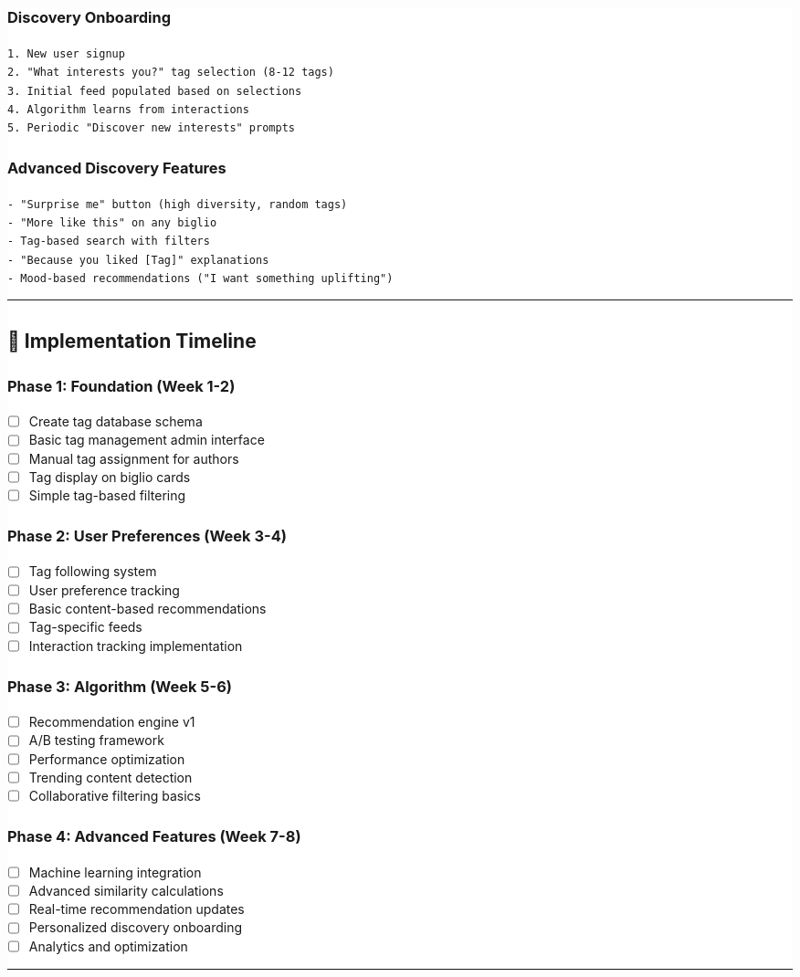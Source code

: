 ### Discovery Onboarding
```
1. New user signup
2. "What interests you?" tag selection (8-12 tags)
3. Initial feed populated based on selections
4. Algorithm learns from interactions
5. Periodic "Discover new interests" prompts
```

### Advanced Discovery Features
```
- "Surprise me" button (high diversity, random tags)
- "More like this" on any biglio
- Tag-based search with filters
- "Because you liked [Tag]" explanations
- Mood-based recommendations ("I want something uplifting")
```

---

## 🚀 Implementation Timeline

### Phase 1: Foundation (Week 1-2)
- [ ] Create tag database schema
- [ ] Basic tag management admin interface
- [ ] Manual tag assignment for authors
- [ ] Tag display on biglio cards
- [ ] Simple tag-based filtering

### Phase 2: User Preferences (Week 3-4)
- [ ] Tag following system
- [ ] User preference tracking
- [ ] Basic content-based recommendations
- [ ] Tag-specific feeds
- [ ] Interaction tracking implementation

### Phase 3: Algorithm (Week 5-6)
- [ ] Recommendation engine v1
- [ ] A/B testing framework
- [ ] Performance optimization
- [ ] Trending content detection
- [ ] Collaborative filtering basics

### Phase 4: Advanced Features (Week 7-8)
- [ ] Machine learning integration
- [ ] Advanced similarity calculations
- [ ] Real-time recommendation updates
- [ ] Personalized discovery onboarding
- [ ] Analytics and optimization

---
